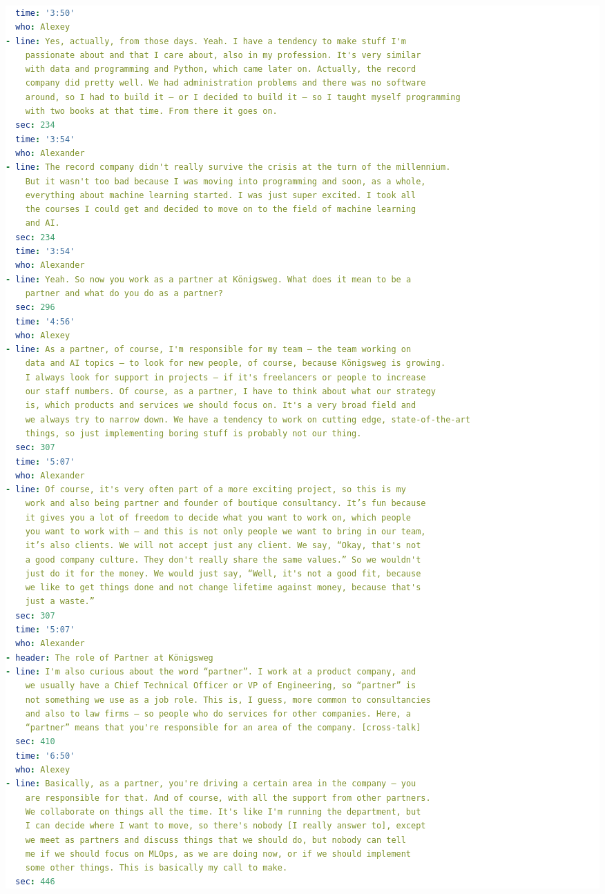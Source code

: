 ```yaml
  time: '3:50'
  who: Alexey
- line: Yes, actually, from those days. Yeah. I have a tendency to make stuff I'm
    passionate about and that I care about, also in my profession. It's very similar
    with data and programming and Python, which came later on. Actually, the record
    company did pretty well. We had administration problems and there was no software
    around, so I had to build it – or I decided to build it – so I taught myself programming
    with two books at that time. From there it goes on.
  sec: 234
  time: '3:54'
  who: Alexander
- line: The record company didn't really survive the crisis at the turn of the millennium.
    But it wasn't too bad because I was moving into programming and soon, as a whole,
    everything about machine learning started. I was just super excited. I took all
    the courses I could get and decided to move on to the field of machine learning
    and AI.
  sec: 234
  time: '3:54'
  who: Alexander
- line: Yeah. So now you work as a partner at Königsweg. What does it mean to be a
    partner and what do you do as a partner?
  sec: 296
  time: '4:56'
  who: Alexey
- line: As a partner, of course, I'm responsible for my team – the team working on
    data and AI topics – to look for new people, of course, because Königsweg is growing.
    I always look for support in projects – if it's freelancers or people to increase
    our staff numbers. Of course, as a partner, I have to think about what our strategy
    is, which products and services we should focus on. It's a very broad field and
    we always try to narrow down. We have a tendency to work on cutting edge, state-of-the-art
    things, so just implementing boring stuff is probably not our thing.
  sec: 307
  time: '5:07'
  who: Alexander
- line: Of course, it's very often part of a more exciting project, so this is my
    work and also being partner and founder of boutique consultancy. It’s fun because
    it gives you a lot of freedom to decide what you want to work on, which people
    you want to work with – and this is not only people we want to bring in our team,
    it’s also clients. We will not accept just any client. We say, “Okay, that's not
    a good company culture. They don't really share the same values.” So we wouldn't
    just do it for the money. We would just say, “Well, it's not a good fit, because
    we like to get things done and not change lifetime against money, because that's
    just a waste.”
  sec: 307
  time: '5:07'
  who: Alexander
- header: The role of Partner at Königsweg
- line: I'm also curious about the word “partner”. I work at a product company, and
    we usually have a Chief Technical Officer or VP of Engineering, so “partner” is
    not something we use as a job role. This is, I guess, more common to consultancies
    and also to law firms – so people who do services for other companies. Here, a
    “partner” means that you're responsible for an area of the company. [cross-talk]
  sec: 410
  time: '6:50'
  who: Alexey
- line: Basically, as a partner, you're driving a certain area in the company – you
    are responsible for that. And of course, with all the support from other partners.
    We collaborate on things all the time. It's like I'm running the department, but
    I can decide where I want to move, so there's nobody [I really answer to], except
    we meet as partners and discuss things that we should do, but nobody can tell
    me if we should focus on MLOps, as we are doing now, or if we should implement
    some other things. This is basically my call to make.
  sec: 446
```
